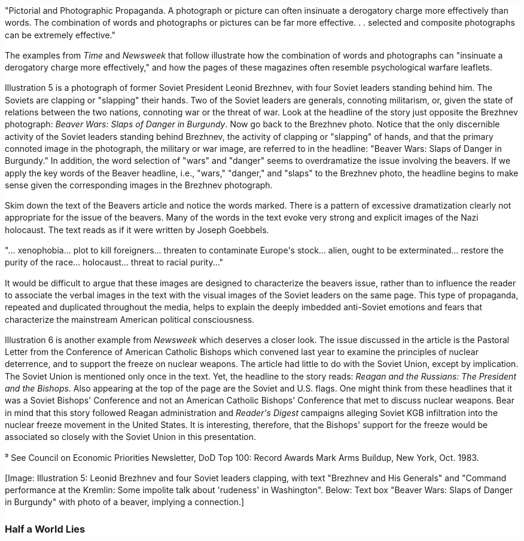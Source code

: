 "Pictorial and Photographic Propaganda. A photograph or picture can often insinuate a derogatory charge more effectively than words. The combination of words and photographs or pictures can be far more effective. . . selected and composite photographs can be extremely effective."

The examples from *Time* and *Newsweek* that follow illustrate how the combination of words and photographs can "insinuate a derogatory charge more effectively," and how the pages of these magazines often resemble psychological warfare leaflets.

Illustration 5 is a photograph of former Soviet President Leonid Brezhnev, with four Soviet leaders standing behind him. The Soviets are clapping or "slapping" their hands. Two of the Soviet leaders are generals, connoting militarism, or, given the state of relations between the two nations, connoting war or the threat of war. Look at the headline of the story just opposite the Brezhnev photograph: *Beaver Wars: Slaps of Danger in Burgundy*. Now go back to the Brezhnev photo. Notice that the only discernible activity of the Soviet leaders standing behind Brezhnev, the activity of clapping or "slapping" of hands, and that the primary connoted image in the photograph, the military or war image, are referred to in the headline: "Beaver Wars: Slaps of Danger in Burgundy." In addition, the word selection of "wars" and "danger" seems to overdramatize the issue involving the beavers. If we apply the key words of the Beaver headline, i.e., "wars," "danger," and "slaps" to the Brezhnev photo, the headline begins to make sense given the corresponding images in the Brezhnev photograph.

Skim down the text of the Beavers article and notice the words marked. There is a pattern of excessive dramatization clearly not appropriate for the issue of the beavers. Many of the words in the text evoke very strong and explicit images of the Nazi holocaust. The text reads as if it were written by Joseph Goebbels.

"... xenophobia... plot to kill foreigners... threaten to contaminate Europe's stock... alien, ought to be exterminated... restore the purity of the race... holocaust... threat to racial purity..."

It would be difficult to argue that these images are designed to characterize the beavers issue, rather than to influence the reader to associate the verbal images in the text with the visual images of the Soviet leaders on the same page. This type of propaganda, repeated and duplicated throughout the media, helps to explain the deeply imbedded anti-Soviet emotions and fears that characterize the mainstream American political consciousness.

Illustration 6 is another example from *Newsweek* which deserves a closer look. The issue discussed in the article is the Pastoral Letter from the Conference of American Catholic Bishops which convened last year to examine the principles of nuclear deterrence, and to support the freeze on nuclear weapons. The article had little to do with the Soviet Union, except by implication. The Soviet Union is mentioned only once in the text. Yet, the headline to the story reads: *Reagan and the Russians: The President and the Bishops*. Also appearing at the top of the page are the Soviet and U.S. flags. One might think from these headlines that it was a Soviet Bishops' Conference and not an American Catholic Bishops' Conference that met to discuss nuclear weapons. Bear in mind that this story followed Reagan administration and *Reader's Digest* campaigns alleging Soviet KGB infiltration into the nuclear freeze movement in the United States. It is interesting, therefore, that the Bishops' support for the freeze would be associated so closely with the Soviet Union in this presentation.

⁹ See Council on Economic Priorities Newsletter, DoD Top 100: Record Awards Mark Arms Buildup, New York, Oct. 1983.

[Image: Illustration 5: Leonid Brezhnev and four Soviet leaders clapping, with text "Brezhnev and His Generals" and "Command performance at the Kremlin: Some impolite talk about 'rudeness' in Washington". Below: Text box "Beaver Wars: Slaps of Danger in Burgundy" with photo of a beaver, implying a connection.]

### Half a World Lies
